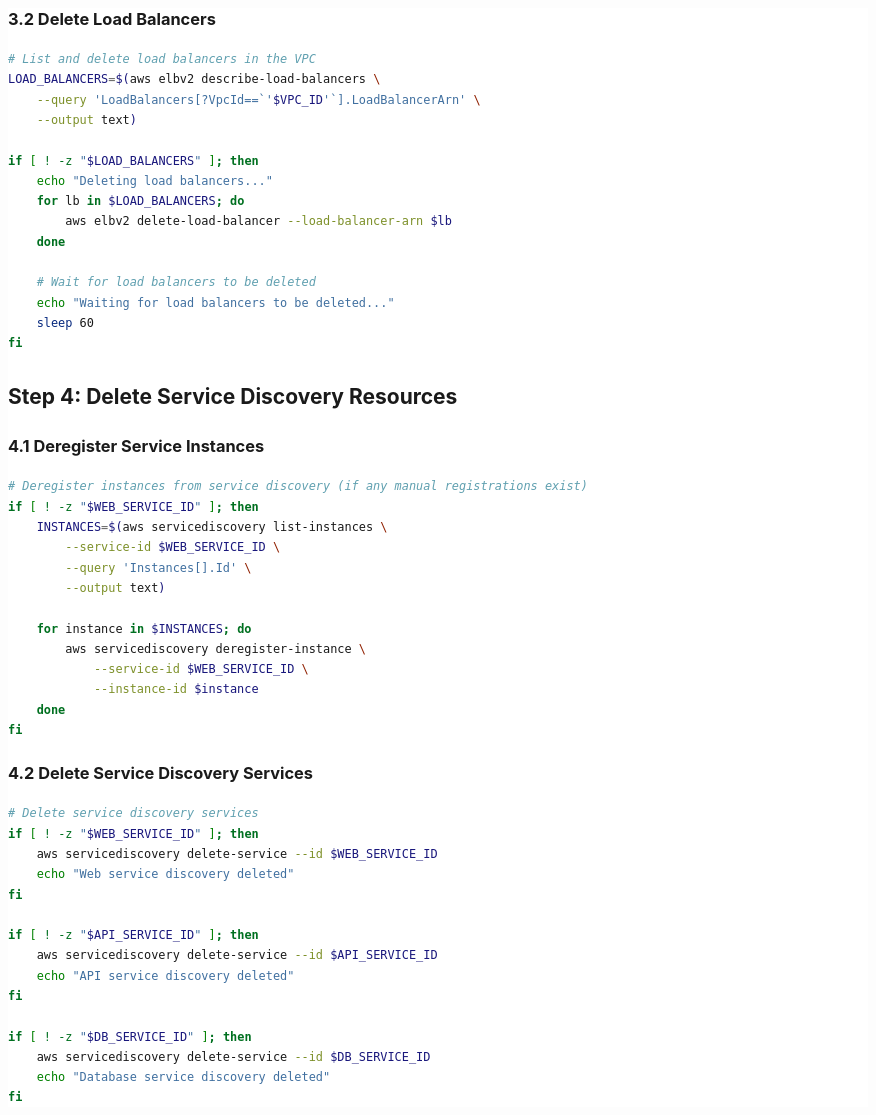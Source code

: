### 3.2 Delete Load Balancers
```bash
# List and delete load balancers in the VPC
LOAD_BALANCERS=$(aws elbv2 describe-load-balancers \
    --query 'LoadBalancers[?VpcId==`'$VPC_ID'`].LoadBalancerArn' \
    --output text)

if [ ! -z "$LOAD_BALANCERS" ]; then
    echo "Deleting load balancers..."
    for lb in $LOAD_BALANCERS; do
        aws elbv2 delete-load-balancer --load-balancer-arn $lb
    done
    
    # Wait for load balancers to be deleted
    echo "Waiting for load balancers to be deleted..."
    sleep 60
fi
```

## Step 4: Delete Service Discovery Resources

### 4.1 Deregister Service Instances
```bash
# Deregister instances from service discovery (if any manual registrations exist)
if [ ! -z "$WEB_SERVICE_ID" ]; then
    INSTANCES=$(aws servicediscovery list-instances \
        --service-id $WEB_SERVICE_ID \
        --query 'Instances[].Id' \
        --output text)
    
    for instance in $INSTANCES; do
        aws servicediscovery deregister-instance \
            --service-id $WEB_SERVICE_ID \
            --instance-id $instance
    done
fi
```

### 4.2 Delete Service Discovery Services
```bash
# Delete service discovery services
if [ ! -z "$WEB_SERVICE_ID" ]; then
    aws servicediscovery delete-service --id $WEB_SERVICE_ID
    echo "Web service discovery deleted"
fi

if [ ! -z "$API_SERVICE_ID" ]; then
    aws servicediscovery delete-service --id $API_SERVICE_ID
    echo "API service discovery deleted"
fi

if [ ! -z "$DB_SERVICE_ID" ]; then
    aws servicediscovery delete-service --id $DB_SERVICE_ID
    echo "Database service discovery deleted"
fi
```
